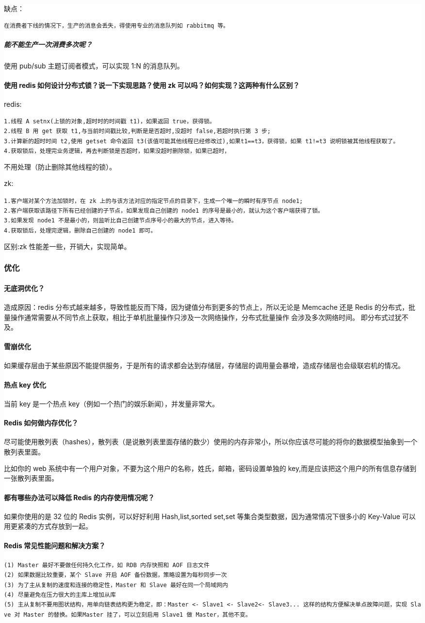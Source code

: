 缺点：

    在消费者下线的情况下，生产的消息会丢失，得使用专业的消息队列如 rabbitmq 等。

##### 能不能生产一次消费多次呢？
使用 pub/sub 主题订阅者模式，可以实现 1:N 的消息队列。


#### 使用 redis 如何设计分布式锁？说一下实现思路？使用 zk 可以吗？如何实现？这两种有什么区别？
redis:

    1.线程 A setnx(上锁的对象,超时时的时间戳 t1)，如果返回 true，获得锁。
    2.线程 B 用 get 获取 t1,与当前时间戳比较,判断是是否超时,没超时 false,若超时执行第 3 步;
    3.计算新的超时时间 t2,使用 getset 命令返回 t3(该值可能其他线程已经修改过),如果t1==t3，获得锁，如果 t1!=t3 说明锁被其他线程获取了。
    4.获取锁后，处理完业务逻辑，再去判断锁是否超时，如果没超时删除锁，如果已超时，

不用处理（防止删除其他线程的锁）。

zk:

    1.客户端对某个方法加锁时，在 zk 上的与该方法对应的指定节点的目录下，生成一个唯一的瞬时有序节点 node1;
    2.客户端获取该路径下所有已经创建的子节点，如果发现自己创建的 node1 的序号是最小的，就认为这个客户端获得了锁。
    3.如果发现 node1 不是最小的，则监听比自己创建节点序号小的最大的节点，进入等待。
    4.获取锁后，处理完逻辑，删除自己创建的 node1 即可。

区别:zk 性能差一些，开销大，实现简单。

### 优化
#### 无底洞优化？
造成原因：redis 分布式越来越多，导致性能反而下降，因为键值分布到更多的节点上，所以无论是 Memcache 还是 Redis 的分布式，批量操作通常需要从不同节点上获取，相比于单机批量操作只涉及一次网络操作，分布式批量操作 会涉及多次网络时间。 即分布式过犹不及。

#### 雪崩优化
如果缓存层由于某些原因不能提供服务，于是所有的请求都会达到存储层，存储层的调用量会暴增，造成存储层也会级联宕机的情况。

#### 热点 key 优化
当前 key 是一个热点 key（例如一个热门的娱乐新闻），并发量非常大。

#### Redis 如何做内存优化？
尽可能使用散列表（hashes），散列表（是说散列表里面存储的数少）使用的内存非常小，所以你应该尽可能的将你的数据模型抽象到一个散列表里面。

比如你的 web 系统中有一个用户对象，不要为这个用户的名称，姓氏，邮箱，密码设置单独的 key,而是应该把这个用户的所有信息存储到一张散列表里面。

#### 都有哪些办法可以降低 Redis 的内存使用情况呢？
如果你使用的是 32 位的 Redis 实例，可以好好利用 Hash,list,sorted set,set 等集合类型数据，因为通常情况下很多小的 Key-Value 可以用更紧凑的方式存放到一起。

#### Redis 常见性能问题和解决方案？

    (1) Master 最好不要做任何持久化工作，如 RDB 内存快照和 AOF 日志文件
    (2) 如果数据比较重要，某个 Slave 开启 AOF 备份数据，策略设置为每秒同步一次
    (3) 为了主从复制的速度和连接的稳定性，Master 和 Slave 最好在同一个局域网内
    (4) 尽量避免在压力很大的主库上增加从库
    (5) 主从复制不要用图状结构，用单向链表结构更为稳定，即：Master <- Slave1 <- Slave2<- Slave3... 这样的结构方便解决单点故障问题，实现 Slave 对 Master 的替换。如果Master 挂了，可以立刻启用 Slave1 做 Master，其他不变。
